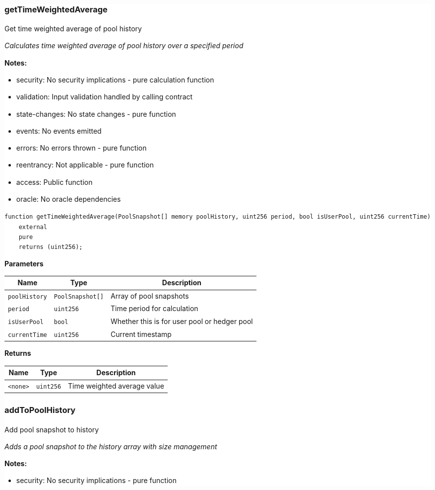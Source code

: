 ### getTimeWeightedAverage

Get time weighted average of pool history

*Calculates time weighted average of pool history over a specified period*

**Notes:**
- security: No security implications - pure calculation function

- validation: Input validation handled by calling contract

- state-changes: No state changes - pure function

- events: No events emitted

- errors: No errors thrown - pure function

- reentrancy: Not applicable - pure function

- access: Public function

- oracle: No oracle dependencies


```solidity
function getTimeWeightedAverage(PoolSnapshot[] memory poolHistory, uint256 period, bool isUserPool, uint256 currentTime)
    external
    pure
    returns (uint256);
```
**Parameters**

|Name|Type|Description|
|----|----|-----------|
|`poolHistory`|`PoolSnapshot[]`|Array of pool snapshots|
|`period`|`uint256`|Time period for calculation|
|`isUserPool`|`bool`|Whether this is for user pool or hedger pool|
|`currentTime`|`uint256`|Current timestamp|

**Returns**

|Name|Type|Description|
|----|----|-----------|
|`<none>`|`uint256`|Time weighted average value|


### addToPoolHistory

Add pool snapshot to history

*Adds a pool snapshot to the history array with size management*

**Notes:**
- security: No security implications - pure function

